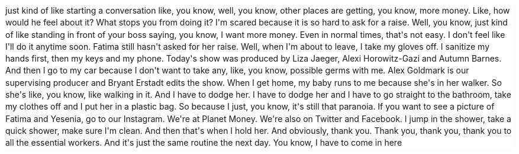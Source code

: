 just kind of like
starting a conversation
like, you know, well,
you know, other places
are getting, you know, more money.
Like, how would he feel about it?
What stops you from doing it?
I'm scared
because it is so hard
to ask for a raise.
Well, you know, just kind of
like standing in front
of your boss saying, you know,
I want more money.
Even in normal times,
that's not easy.
I don't feel like
I'll do it anytime soon.
Fatima still hasn't asked
for her raise.
Well, when I'm about to leave,
I take my gloves off.
I sanitize my hands first,
then my keys and my phone.
Today's show was produced
by Liza Jaeger,
Alexi Horowitz-Gazi
and Autumn Barnes.
And then I go to my car
because I don't want to take any,
like, you know,
possible germs with me.
Alex Goldmark
is our supervising producer
and Bryant Erstadt
edits the show.
When I get home,
my baby runs to me
because she's in her walker.
So she's like,
you know, like walking in it.
And I have to dodge her.
I have to dodge her
and I have to go
straight to the bathroom,
take my clothes off
and I put her in a plastic bag.
So because I just,
you know, it's still that paranoia.
If you want to see a picture
of Fatima and Yesenia,
go to our Instagram.
We're at Planet Money.
We're also on Twitter and Facebook.
I jump in the shower,
take a quick shower,
make sure I'm clean.
And then that's when I hold her.
And obviously, thank you.
Thank you, thank you, thank you
to all the essential workers.
And it's just the same routine
the next day.
You know, I have to come in here